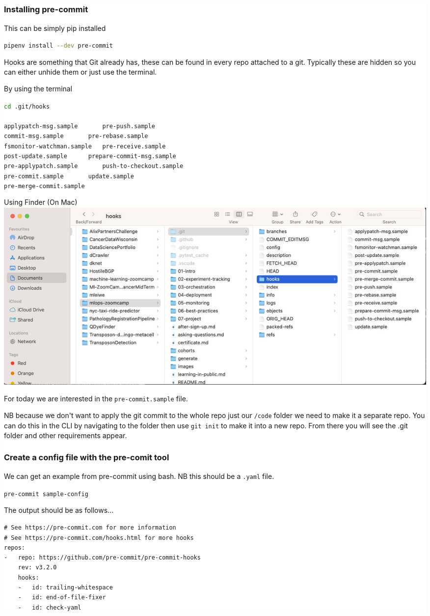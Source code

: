 ### Installing pre-commit
This can be simply pip installed
```bash
pipenv install --dev pre-commit
```
Hooks are something that Git already has, these can be found in every repo attached to a git. Typically these are hidden so you can either unhide them or just use the terminal.

By using the terminal
```bash
cd .git/hooks

applypatch-msg.sample		pre-push.sample
commit-msg.sample		pre-rebase.sample
fsmonitor-watchman.sample	pre-receive.sample
post-update.sample		prepare-commit-msg.sample
pre-applypatch.sample		push-to-checkout.sample
pre-commit.sample		update.sample
pre-merge-commit.sample
```

Using Finder (On Mac)
![Finder - GitHub Hooks](images/GitHubHooks.png)

For today we are interested in the `pre-commit.sample` file.

NB because we don't want to apply the git commit to the whole repo just our `/code` folder we need to make it a separate repo. You can do this in the CLI by navigating to the folder then use `git init` to make it into a new repo. From there you will see the .git folder and other requirements appear. 

### Create a config file with the pre-comit tool
We can get an example from pre-commit using bash. NB this should be a `.yaml` file.
```bash
pre-commit sample-config
```
The output should be as follows...
```
# See https://pre-commit.com for more information
# See https://pre-commit.com/hooks.html for more hooks
repos:
-   repo: https://github.com/pre-commit/pre-commit-hooks
    rev: v3.2.0
    hooks:
    -   id: trailing-whitespace
    -   id: end-of-file-fixer
    -   id: check-yaml
```